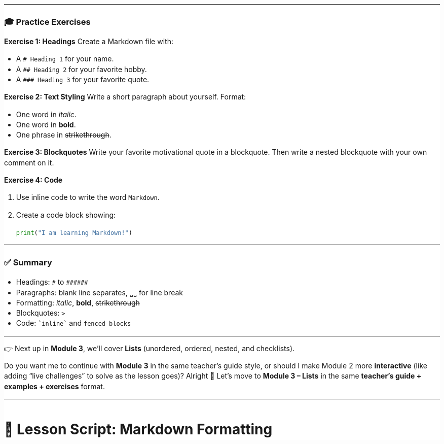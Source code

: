 ````
````

---

### 🎓 Practice Exercises

**Exercise 1: Headings**
Create a Markdown file with:

* A `# Heading 1` for your name.
* A `## Heading 2` for your favorite hobby.
* A `### Heading 3` for your favorite quote.

**Exercise 2: Text Styling**
Write a short paragraph about yourself. Format:

* One word in *italic*.
* One word in **bold**.
* One phrase in ~~strikethrough~~.

**Exercise 3: Blockquotes**
Write your favorite motivational quote in a blockquote.
Then write a nested blockquote with your own comment on it.

**Exercise 4: Code**

1. Use inline code to write the word `Markdown`.
2. Create a code block showing:

   ```python
   print("I am learning Markdown!")
   ```

---

### ✅ Summary

* Headings: `#` to `######`
* Paragraphs: blank line separates, `␣␣` for line break
* Formatting: *italic*, **bold**, ~~strikethrough~~
* Blockquotes: `>`
* Code: `` `inline` `` and `fenced blocks`

---

👉 Next up in **Module 3**, we’ll cover **Lists** (unordered, ordered, nested, and checklists).

Do you want me to continue with **Module 3** in the same teacher’s guide style, or should I make Module 2 more **interactive** (like adding “live challenges” to solve as the lesson goes)?
Alright 🚀 Let’s move to **Module 3 – Lists** in the same **teacher’s guide + examples + exercises** format.

---

# 📘 Lesson Script: Markdown Formatting
